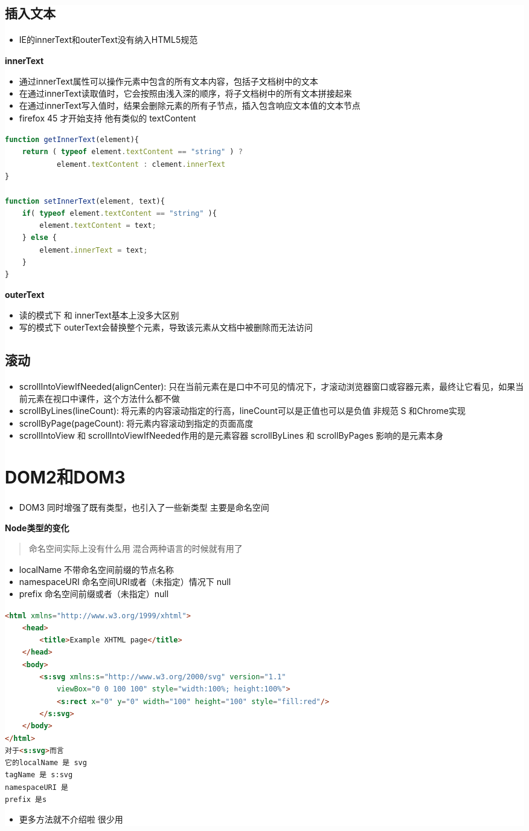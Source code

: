 ## 插入文本
- IE的innerText和outerText没有纳入HTML5规范

**innerText**
- 通过innerText属性可以操作元素中包含的所有文本内容，包括子文档树中的文本
- 在通过innerText读取值时，它会按照由浅入深的顺序，将子文档树中的所有文本拼接起来
- 在通过innerText写入值时，结果会删除元素的所有子节点，插入包含响应文本值的文本节点
- firefox 45 才开始支持 他有类似的 textContent
```javascript
function getInnerText(element){
    return ( typeof element.textContent == "string" ) ? 
            element.textContent : clement.innerText
}

function setInnerText(element, text){
    if( typeof element.textContent == "string" ){
        element.textContent = text;
    } else {
        element.innerText = text;
    }
}
```

**outerText**
- 读的模式下 和 innerText基本上没多大区别
- 写的模式下 outerText会替换整个元素，导致该元素从文档中被删除而无法访问

## 滚动
- scrollIntoViewIfNeeded(alignCenter): 只在当前元素在是口中不可见的情况下，才滚动浏览器窗口或容器元素，最终让它看见，如果当前元素在视口中课件，这个方法什么都不做
- scrollByLines(lineCount): 将元素的内容滚动指定的行高，lineCount可以是正值也可以是负值 非规范 S 和Chrome实现
- scrollByPage(pageCount): 将元素内容滚动到指定的页面高度
- scrollIntoView 和 scrollIntoViewIfNeeded作用的是元素容器  scrollByLines 和 scrollByPages 影响的是元素本身

# DOM2和DOM3
- DOM3 同时增强了既有类型，也引入了一些新类型  主要是命名空间

**Node类型的变化**
> 命名空间实际上没有什么用  混合两种语言的时候就有用了

- localName 不带命名空间前缀的节点名称
- namespaceURI 命名空间URI或者（未指定）情况下 null
- prefix 命名空间前缀或者（未指定）null
```html
<html xmlns="http://www.w3.org/1999/xhtml"> 
    <head> 
        <title>Example XHTML page</title> 
    </head> 
    <body> 
        <s:svg xmlns:s="http://www.w3.org/2000/svg" version="1.1" 
            viewBox="0 0 100 100" style="width:100%; height:100%"> 
            <s:rect x="0" y="0" width="100" height="100" style="fill:red"/> 
        </s:svg> 
    </body> 
</html>
对于<s:svg>而言
它的localName 是 svg
tagName 是 s:svg
namespaceURI 是 
prefix 是s    
```
- 更多方法就不介绍啦 很少用
